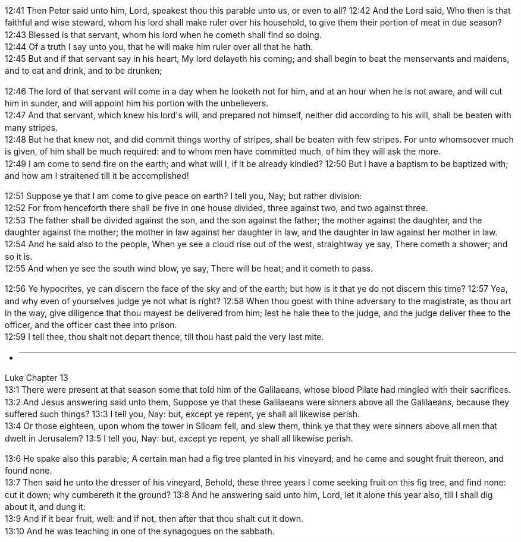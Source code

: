12:41 Then Peter said unto him, Lord, speakest thou this parable unto us, or even to all?
12:42 And the Lord said, Who then is that faithful and wise steward, whom his lord shall make ruler over his household, to give them their portion of meat in due season?
12:43 Blessed is that servant, whom his lord when he cometh shall find so doing.  
12:44 Of a truth I say unto you, that he will make him ruler over all that he hath.  
12:45 But and if that servant say in his heart, My lord delayeth his coming; and shall begin to beat the menservants and maidens, and to eat and drink, and to be drunken;  

12:46 The lord of that servant will come in a day when he looketh not for him, and at an hour when he is not aware, and will cut him in sunder, and will appoint him his portion with the unbelievers.  
12:47 And that servant, which knew his lord's will, and prepared not himself, neither did according to his will, shall be beaten with many stripes.  
12:48 But he that knew not, and did commit things worthy of stripes, shall be beaten with few stripes. For unto whomsoever much is given, of him shall be much required: and to whom men have committed much, of him they will ask the more.  
12:49 I am come to send fire on the earth; and what will I, if it be already kindled?
12:50 But I have a baptism to be baptized with; and how am I straitened till it be accomplished!

12:51 Suppose ye that I am come to give peace on earth? I tell you, Nay; but rather division:  
12:52 For from henceforth there shall be five in one house divided, three against two, and two against three.  
12:53 The father shall be divided against the son, and the son against the father; the mother against the daughter, and the daughter against the mother; the mother in law against her daughter in law, and the daughter in law against her mother in law.  
12:54 And he said also to the people, When ye see a cloud rise out of the west, straightway ye say, There cometh a shower; and so it is.  
12:55 And when ye see the south wind blow, ye say, There will be heat; and it cometh to pass.  

12:56 Ye hypocrites, ye can discern the face of the sky and of the earth; but how is it that ye do not discern this time?
12:57 Yea, and why even of yourselves judge ye not what is right?
12:58 When thou goest with thine adversary to the magistrate, as thou art in the way, give diligence that thou mayest be delivered from him; lest he hale thee to the judge, and the judge deliver thee to the officer, and the officer cast thee into prison.  
12:59 I tell thee, thou shalt not depart thence, till thou hast paid the very last mite.  

* ----------------------------------------
Luke Chapter 13  
13:1 There were present at that season some that told him of the Galilaeans, whose blood Pilate had mingled with their sacrifices.  
13:2 And Jesus answering said unto them, Suppose ye that these Galilaeans were sinners above all the Galilaeans, because they suffered such things?
13:3 I tell you, Nay: but, except ye repent, ye shall all likewise perish.  
13:4 Or those eighteen, upon whom the tower in Siloam fell, and slew them, think ye that they were sinners above all men that dwelt in Jerusalem?
13:5 I tell you, Nay: but, except ye repent, ye shall all likewise perish.  

13:6 He spake also this parable; A certain man had a fig tree planted in his vineyard; and he came and sought fruit thereon, and found none.  
13:7 Then said he unto the dresser of his vineyard, Behold, these three years I come seeking fruit on this fig tree, and find none: cut it down; why cumbereth it the ground?
13:8 And he answering said unto him, Lord, let it alone this year also, till I shall dig about it, and dung it:  
13:9 And if it bear fruit, well: and if not, then after that thou shalt cut it down.  
13:10 And he was teaching in one of the synagogues on the sabbath.  
